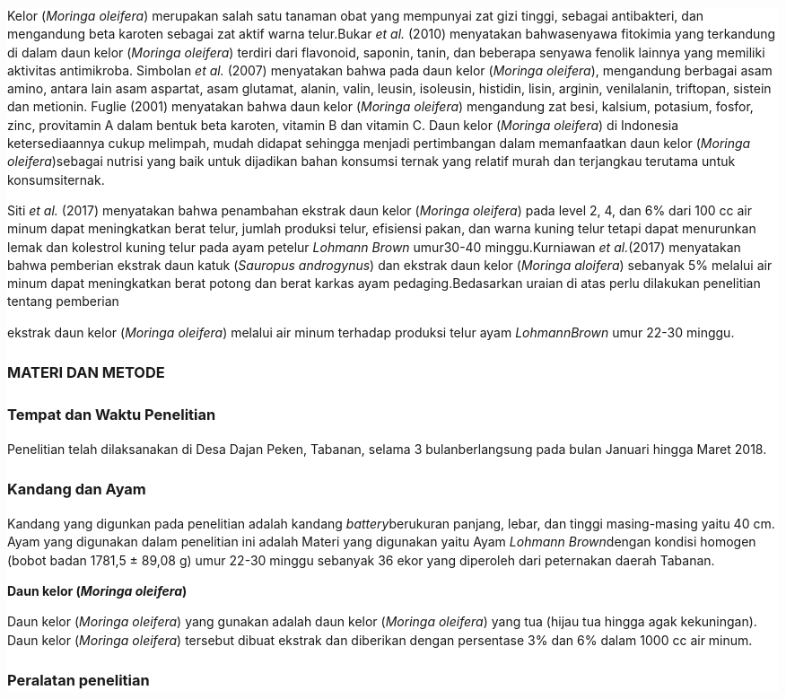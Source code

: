 <p><span class="font3">Kelor (</span><span class="font3" style="font-style:italic;">Moringa oleifera</span><span class="font3">) merupakan salah satu tanaman obat yang mempunyai zat gizi tinggi, sebagai antibakteri, dan mengandung beta karoten sebagai zat aktif warna telur.Bukar </span><span class="font3" style="font-style:italic;">et al.</span><span class="font3"> (2010) menyatakan bahwasenyawa fitokimia yang terkandung di dalam daun kelor (</span><span class="font3" style="font-style:italic;">Moringa oleifera</span><span class="font3">) terdiri dari flavonoid, saponin, tanin, dan beberapa senyawa fenolik lainnya yang memiliki aktivitas antimikroba. Simbolan </span><span class="font3" style="font-style:italic;">et al.</span><span class="font3"> (2007) menyatakan bahwa pada daun kelor (</span><span class="font3" style="font-style:italic;">Moringa oleifera</span><span class="font3">), mengandung berbagai asam amino, antara lain asam aspartat, asam glutamat, alanin, valin, leusin, isoleusin, histidin, lisin, arginin, venilalanin, triftopan, sistein dan metionin. Fuglie (2001) menyatakan bahwa daun kelor (</span><span class="font3" style="font-style:italic;">Moringa oleifera</span><span class="font3">) mengandung zat besi, kalsium, potasium, fosfor, zinc, provitamin A dalam bentuk beta karoten, vitamin B dan vitamin C. Daun kelor (</span><span class="font3" style="font-style:italic;">Moringa oleifera</span><span class="font3">) di Indonesia ketersediaannya cukup melimpah, mudah didapat sehingga menjadi pertimbangan dalam memanfaatkan daun kelor (</span><span class="font3" style="font-style:italic;">Moringa oleifera</span><span class="font3">)sebagai nutrisi yang baik untuk dijadikan bahan konsumsi ternak yang relatif murah dan terjangkau terutama untuk konsumsiternak.</span></p>
<p><span class="font3">Siti </span><span class="font3" style="font-style:italic;">et al.</span><span class="font3"> (2017) menyatakan bahwa penambahan ekstrak daun kelor (</span><span class="font3" style="font-style:italic;">Moringa oleifera</span><span class="font3">) pada level 2, 4, dan 6% dari 100 cc air minum dapat meningkatkan berat telur, jumlah produksi telur, efisiensi pakan, dan warna kuning telur tetapi dapat menurunkan lemak dan kolestrol kuning telur pada ayam petelur </span><span class="font3" style="font-style:italic;">Lohmann Brown</span><span class="font3"> umur30-40 minggu.Kurniawan </span><span class="font3" style="font-style:italic;">et al.</span><span class="font3">(2017) menyatakan bahwa pemberian ekstrak daun katuk (</span><span class="font3" style="font-style:italic;">Sauropus androgynus</span><span class="font3">) dan ekstrak daun kelor (</span><span class="font3" style="font-style:italic;">Moringa aloifera</span><span class="font3">) sebanyak 5% melalui air minum dapat meningkatkan berat potong dan berat karkas ayam pedaging.Bedasarkan uraian di atas perlu dilakukan penelitian tentang pemberian</span></p>
<p><span class="font3">ekstrak daun kelor (</span><span class="font3" style="font-style:italic;">Moringa oleifera</span><span class="font3">) melalui air minum terhadap produksi telur ayam </span><span class="font3" style="font-style:italic;">LohmannBrown</span><span class="font3"> umur 22-30 minggu.</span></p>
<h3><a name="bookmark15"></a><span class="font3" style="font-weight:bold;"><a name="bookmark16"></a>MATERI DAN METODE</span></h3>
<h3><a name="bookmark17"></a><span class="font3" style="font-weight:bold;"><a name="bookmark18"></a>Tempat dan Waktu Penelitian</span></h3>
<p><span class="font3">Penelitian telah dilaksanakan di Desa Dajan Peken, Tabanan, selama 3 bulanberlangsung pada bulan Januari hingga Maret 2018.</span></p>
<h3><a name="bookmark19"></a><span class="font3" style="font-weight:bold;"><a name="bookmark20"></a>Kandang dan Ayam</span></h3>
<p><span class="font3">Kandang yang digunkan pada penelitian adalah kandang </span><span class="font3" style="font-style:italic;">battery</span><span class="font3">berukuran panjang, lebar, dan tinggi masing-masing yaitu 40 cm. Ayam yang digunakan dalam penelitian ini adalah Materi yang digunakan yaitu Ayam </span><span class="font3" style="font-style:italic;">Lohmann Brown</span><span class="font3">dengan kondisi homogen (bobot badan 1781,5 ± 89,08 g) umur 22-30 minggu sebanyak 36 ekor yang diperoleh dari peternakan daerah Tabanan.</span></p>
<p><span class="font3" style="font-weight:bold;">Daun kelor (</span><span class="font3" style="font-weight:bold;font-style:italic;">Moringa oleifera</span><span class="font3" style="font-weight:bold;">)</span></p>
<p><span class="font3">Daun kelor (</span><span class="font3" style="font-style:italic;">Moringa oleifera</span><span class="font3">) yang gunakan adalah daun kelor (</span><span class="font3" style="font-style:italic;">Moringa oleifera</span><span class="font3">) yang tua (hijau tua hingga agak kekuningan). Daun kelor (</span><span class="font3" style="font-style:italic;">Moringa oleifera</span><span class="font3">) tersebut dibuat ekstrak dan diberikan dengan persentase 3% dan 6% dalam 1000 cc air minum.</span></p>
<h3><a name="bookmark21"></a><span class="font3" style="font-weight:bold;"><a name="bookmark22"></a>Peralatan penelitian</span></h3>